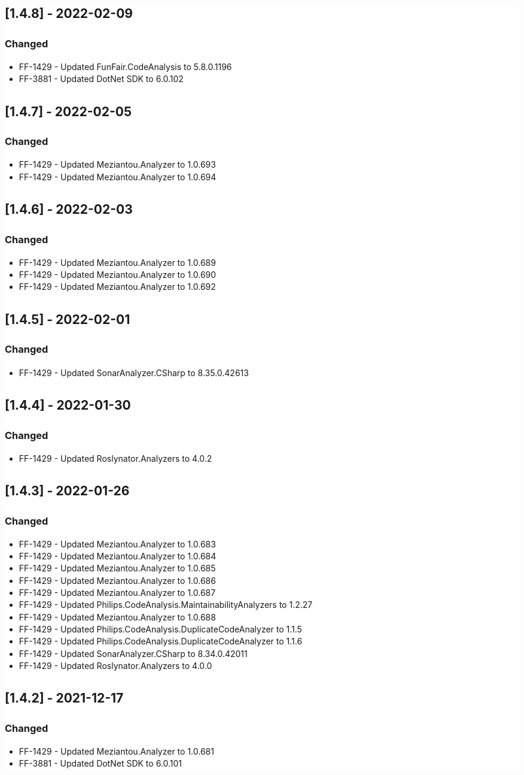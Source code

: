 ## [1.4.8] - 2022-02-09
### Changed
- FF-1429 - Updated FunFair.CodeAnalysis to 5.8.0.1196
- FF-3881 - Updated DotNet SDK to 6.0.102

## [1.4.7] - 2022-02-05
### Changed
- FF-1429 - Updated Meziantou.Analyzer to 1.0.693
- FF-1429 - Updated Meziantou.Analyzer to 1.0.694

## [1.4.6] - 2022-02-03
### Changed
- FF-1429 - Updated Meziantou.Analyzer to 1.0.689
- FF-1429 - Updated Meziantou.Analyzer to 1.0.690
- FF-1429 - Updated Meziantou.Analyzer to 1.0.692

## [1.4.5] - 2022-02-01
### Changed
- FF-1429 - Updated SonarAnalyzer.CSharp to 8.35.0.42613

## [1.4.4] - 2022-01-30
### Changed
- FF-1429 - Updated Roslynator.Analyzers to 4.0.2

## [1.4.3] - 2022-01-26
### Changed
- FF-1429 - Updated Meziantou.Analyzer to 1.0.683
- FF-1429 - Updated Meziantou.Analyzer to 1.0.684
- FF-1429 - Updated Meziantou.Analyzer to 1.0.685
- FF-1429 - Updated Meziantou.Analyzer to 1.0.686
- FF-1429 - Updated Meziantou.Analyzer to 1.0.687
- FF-1429 - Updated Philips.CodeAnalysis.MaintainabilityAnalyzers to 1.2.27
- FF-1429 - Updated Meziantou.Analyzer to 1.0.688
- FF-1429 - Updated Philips.CodeAnalysis.DuplicateCodeAnalyzer to 1.1.5
- FF-1429 - Updated Philips.CodeAnalysis.DuplicateCodeAnalyzer to 1.1.6
- FF-1429 - Updated SonarAnalyzer.CSharp to 8.34.0.42011
- FF-1429 - Updated Roslynator.Analyzers to 4.0.0

## [1.4.2] - 2021-12-17
### Changed
- FF-1429 - Updated Meziantou.Analyzer to 1.0.681
- FF-3881 - Updated DotNet SDK to 6.0.101
